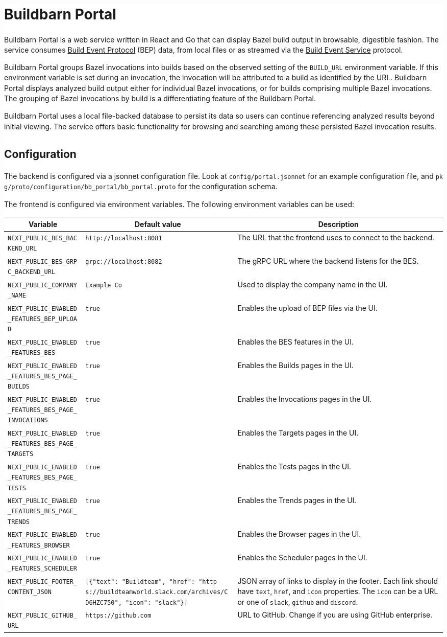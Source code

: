 # Buildbarn Portal

Buildbarn Portal is a web service written in React and Go that can display Bazel build output in browsable, digestible fashion.
The service consumes [Build Event Protocol](https://bazel.build/remote/bep) (BEP) data, from local files or as streamed via the [Build Event Service](https://bazel.build/remote/bep#build-event-service) protocol.

Buildbarn Portal groups Bazel invocations into builds based on the observed setting of the `BUILD_URL` environment variable.
If this environment variable is set during an invocation, the invocation will be attributed to a build as identified by the URL.
Buildbarn Portal displays analyzed build output either for individual Bazel invocations, or for builds comprising multiple Bazel invocations.
The grouping of Bazel invocations by build is a differentiating feature of the Buildbarn Portal.

Buildbarn Portal uses a local file-backed database to persist its data so users can continue referencing analyzed results beyond initial viewing.
The service offers basic functionality for browsing and searching among these persisted Bazel invocation results.

## Configuration

The backend is configured via a jsonnet configuration file. Look at `config/portal.jsonnet` for an example configuration
file, and `pkg/proto/configuration/bb_portal/bb_portal.proto` for the configuration schema.

The frontend is configured via environment variables. The following environment variables can be used:

| Variable | Default value | Description |
|----------|---------------|-------------|
| `NEXT_PUBLIC_BES_BACKEND_URL` | `http://localhost:8081` | The URL that the frontend uses to connect to the backend. |
| `NEXT_PUBLIC_BES_GRPC_BACKEND_URL` | `grpc://localhost:8082` | The gRPC URL where the backend listens for the BES. |
| `NEXT_PUBLIC_COMPANY_NAME` | `Example Co` | Used to display the company name in the UI. |
| `NEXT_PUBLIC_ENABLED_FEATURES_BEP_UPLOAD` | `true` | Enables the upload of BEP files via the UI. |
| `NEXT_PUBLIC_ENABLED_FEATURES_BES` | `true` | Enables the BES features in the UI. |
| `NEXT_PUBLIC_ENABLED_FEATURES_BES_PAGE_BUILDS` | `true` | Enables the Builds pages in the UI. |
| `NEXT_PUBLIC_ENABLED_FEATURES_BES_PAGE_INVOCATIONS` | `true` | Enables the Invocations pages in the UI. |
| `NEXT_PUBLIC_ENABLED_FEATURES_BES_PAGE_TARGETS` | `true` | Enables the Targets pages in the UI. |
| `NEXT_PUBLIC_ENABLED_FEATURES_BES_PAGE_TESTS` | `true` | Enables the Tests pages in the UI. |
| `NEXT_PUBLIC_ENABLED_FEATURES_BES_PAGE_TRENDS` | `true` | Enables the Trends pages in the UI. |
| `NEXT_PUBLIC_ENABLED_FEATURES_BROWSER` | `true` | Enables the Browser pages in the UI. |
| `NEXT_PUBLIC_ENABLED_FEATURES_SCHEDULER` | `true` | Enables the Scheduler pages in the UI. |
| `NEXT_PUBLIC_FOOTER_CONTENT_JSON` | `[{"text": "Buildteam", "href": "https://buildteamworld.slack.com/archives/CD6HZC750", "icon": "slack"}]` | JSON array of links to display in the footer. Each link should have `text`, `href`, and `icon` properties. The `icon` can be a URL or one of `slack`, `github` and `discord`. |
| `NEXT_PUBLIC_GITHUB_URL` | `https://github.com` | URL to GitHub. Change if you are using GitHub enterprise. |
